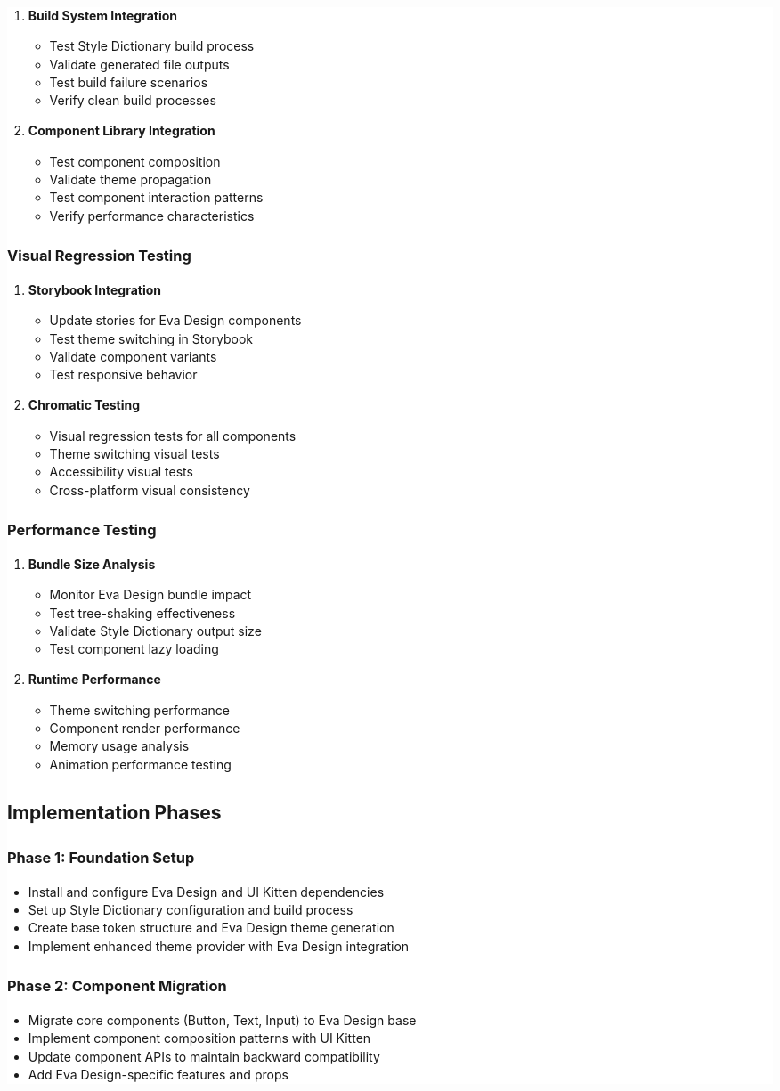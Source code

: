 1. **Build System Integration**
   - Test Style Dictionary build process
   - Validate generated file outputs
   - Test build failure scenarios
   - Verify clean build processes

2. **Component Library Integration**
   - Test component composition
   - Validate theme propagation
   - Test component interaction patterns
   - Verify performance characteristics

### Visual Regression Testing

1. **Storybook Integration**
   - Update stories for Eva Design components
   - Test theme switching in Storybook
   - Validate component variants
   - Test responsive behavior

2. **Chromatic Testing**
   - Visual regression tests for all components
   - Theme switching visual tests
   - Accessibility visual tests
   - Cross-platform visual consistency

### Performance Testing

1. **Bundle Size Analysis**
   - Monitor Eva Design bundle impact
   - Test tree-shaking effectiveness
   - Validate Style Dictionary output size
   - Test component lazy loading

2. **Runtime Performance**
   - Theme switching performance
   - Component render performance
   - Memory usage analysis
   - Animation performance testing

## Implementation Phases

### Phase 1: Foundation Setup

- Install and configure Eva Design and UI Kitten dependencies
- Set up Style Dictionary configuration and build process
- Create base token structure and Eva Design theme generation
- Implement enhanced theme provider with Eva Design integration

### Phase 2: Component Migration

- Migrate core components (Button, Text, Input) to Eva Design base
- Implement component composition patterns with UI Kitten
- Update component APIs to maintain backward compatibility
- Add Eva Design-specific features and props
